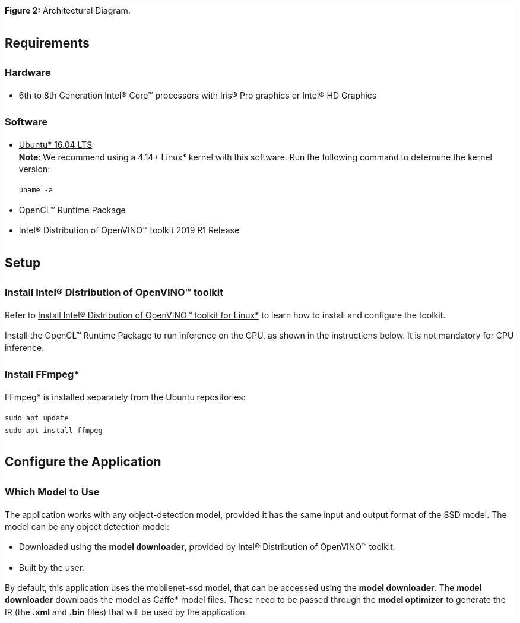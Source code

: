 **Figure 2:** Architectural Diagram.

## Requirements

### Hardware

- 6th to 8th Generation Intel® Core™ processors with Iris® Pro graphics or Intel® HD Graphics

### Software

- [Ubuntu\* 16.04 LTS](http://releases.ubuntu.com/16.04/)<br>
  **Note**: We recommend using a 4.14+ Linux* kernel with this software. Run the following command to determine the kernel version:<br>
     ```
     uname -a
     ```

- OpenCL™ Runtime Package

- Intel® Distribution of OpenVINO™ toolkit 2019 R1 Release

## Setup

### Install Intel® Distribution of OpenVINO™ toolkit

Refer to [Install Intel® Distribution of OpenVINO™ toolkit for Linux*](https://software.intel.com/en-us/articles/OpenVINO-Install-Linux) to learn how to install and configure the toolkit.

Install the OpenCL™ Runtime Package to run inference on the GPU, as shown in the instructions below. It is not mandatory for CPU inference.

### Install FFmpeg*

FFmpeg* is installed separately from the Ubuntu repositories:

```
sudo apt update
sudo apt install ffmpeg
```

## Configure the Application

### Which Model to Use

The application works with any object-detection model, provided it has the same input and output format of the SSD model.
The model can be any object detection model:
- Downloaded using the **model downloader**, provided by Intel® Distribution of OpenVINO™ toolkit.

- Built by the user.<br>

By default, this application uses the mobilenet-ssd model, that can be accessed using the **model downloader**. The **model downloader** downloads the model as Caffe* model files. These need to be passed through the **model optimizer** to generate the IR (the __.xml__ and __.bin__ files) that will be used by the application.
